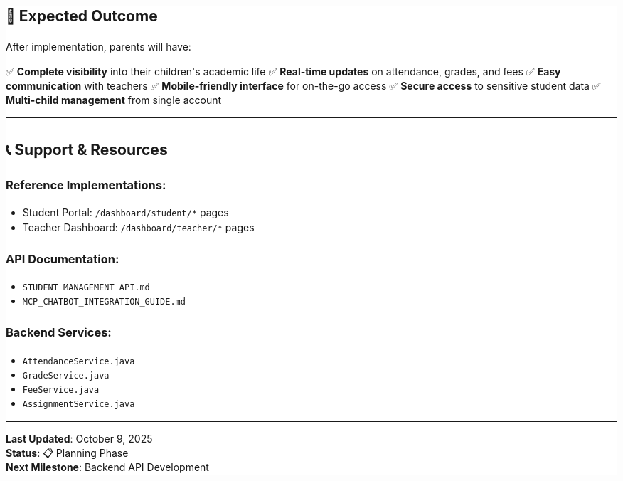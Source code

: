 
## 🎊 **Expected Outcome**

After implementation, parents will have:

✅ **Complete visibility** into their children's academic life
✅ **Real-time updates** on attendance, grades, and fees
✅ **Easy communication** with teachers
✅ **Mobile-friendly interface** for on-the-go access
✅ **Secure access** to sensitive student data
✅ **Multi-child management** from single account

---

## 📞 **Support & Resources**

### **Reference Implementations:**
- Student Portal: `/dashboard/student/*` pages
- Teacher Dashboard: `/dashboard/teacher/*` pages

### **API Documentation:**
- `STUDENT_MANAGEMENT_API.md`
- `MCP_CHATBOT_INTEGRATION_GUIDE.md`

### **Backend Services:**
- `AttendanceService.java`
- `GradeService.java`
- `FeeService.java`
- `AssignmentService.java`

---

**Last Updated**: October 9, 2025  
**Status**: 📋 Planning Phase  
**Next Milestone**: Backend API Development

